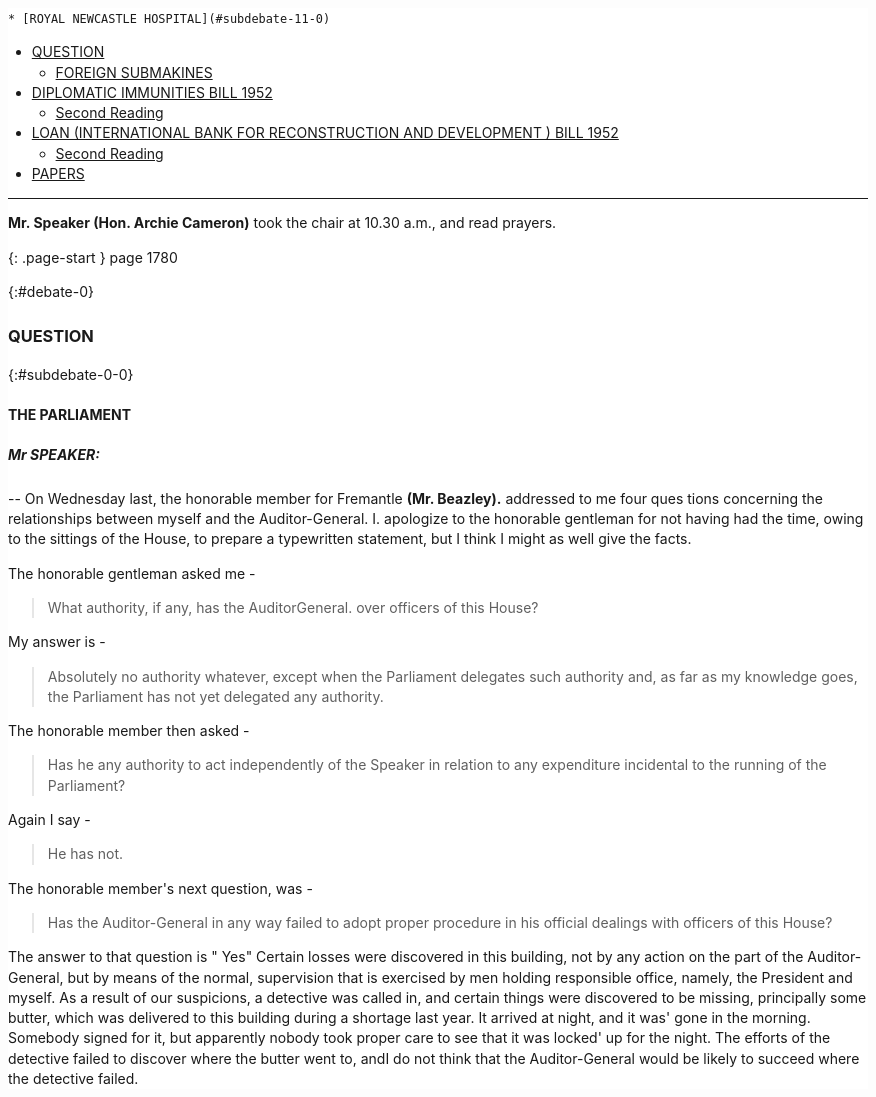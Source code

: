     * [ROYAL NEWCASTLE HOSPITAL](#subdebate-11-0)
* [QUESTION](#debate-12)
    * [FOREIGN SUBMAKINES](#subdebate-12-0)
* [DIPLOMATIC IMMUNITIES BILL 1952](#debate-13)
    * [Second Reading](#subdebate-13-0)
* [LOAN (INTERNATIONAL BANK FOR RECONSTRUCTION AND DEVELOPMENT ) BILL 1952](#debate-14)
    * [Second Reading](#subdebate-14-0)
* [PAPERS](#debate-15)


----


 **Mr. Speaker (Hon. Archie Cameron)** took the chair at 10.30 a.m., and read prayers. 

{: .page-start }
page 1780

{:#debate-0}
### QUESTION

{:#subdebate-0-0}
#### THE PARLIAMENT

##### Mr SPEAKER:

-- On Wednesday  last,  the  honorable member  for Fremantle  **(Mr. Beazley).**  addressed to me four  ques tions concerning  the  relationships between myself  and  the  Auditor-General. I.  apologize  to the  honorable gentleman  for not  having  had the  time, owing  to the  sittings of  the House, to  prepare  a  typewritten statement,  but I  think  I  might as  well  give  the  facts. 

The honorable gentleman asked me - 

  >What authority, if any, has the AuditorGeneral. over officers of this House? 

My answer is - 

  >Absolutely no authority whatever, except when the Parliament delegates such authority and, as far as my knowledge goes, the Parliament has not yet delegated any authority. 

The  honorable member then asked - 

  >Has he any authority  to act  independently  of  the  Speaker  in relation to any expenditure incidental to the  running  of the  Parliament? 

Again I say - 

  >He has not. 

The  honorable member's  next  question,  was - 

  >Has the Auditor-General in any way failed to adopt proper procedure in his official dealings with officers of this House? 

The  answer  to that  question  is " Yes" Certain  losses  were  discovered  in  this building,  not by any  action  on the  part  of the Auditor-General, but by  means  of the  normal, supervision  that is  exercised  by men holding responsible office, namely, the  President  and myself. As a result of our suspicions, a detective was called in, and certain things were discovered to be missing, principally some butter, which was delivered to this building during a shortage last year. It arrived at night, and it was' gone in the morning. Somebody signed for it, but apparently nobody took proper care to see that it was locked' up for the night. The efforts of the detective failed to discover where the butter went to, andI do not think that the Auditor-General would be likely to succeed where the detective failed. 
